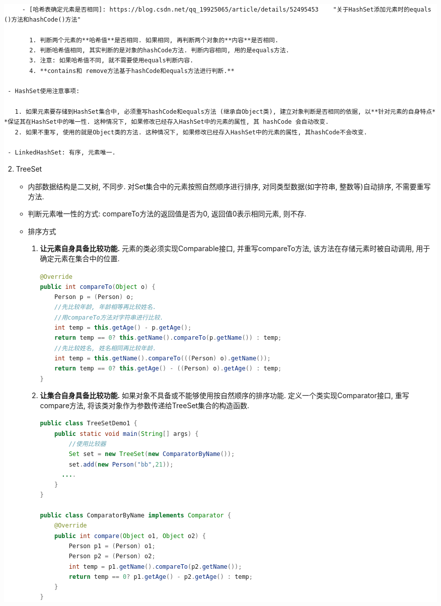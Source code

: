          - [哈希表确定元素是否相同]: https://blog.csdn.net/qq_19925065/article/details/52495453	"关于HashSet添加元素时的equals()方法和hashCode()方法"
     
           1. 判断两个元素的**哈希值**是否相同. 如果相同, 再判断两个对象的**内容**是否相同.
           2. 判断哈希值相同, 其实判断的是对象的hashCode方法. 判断内容相同, 用的是equals方法.
           3. 注意: 如果哈希值不同, 就不需要使用equals判断内容.
           4. **contains和 remove方法基于hashCode和equals方法进行判断.**
     
     - HashSet使用注意事项:
     
       1. 如果元素要存储到HashSet集合中, 必须重写hashCode和equals方法 (继承自Object类), 建立对象判断是否相同的依据, 以**针对元素的自身特点**保证其在HashSet中的唯一性. 这种情况下, 如果修改已经存入HashSet中的元素的属性, 其 hashCode 会自动改变. 
       2. 如果不重写, 使用的就是Object类的方法. 这种情况下, 如果修改已经存入HashSet中的元素的属性, 其hashCode不会改变. 
     
     - LinkedHashSet: 有序, 元素唯一.
  2. TreeSet

     - 内部数据结构是二叉树, 不同步. 对Set集合中的元素按照自然顺序进行排序, 对同类型数据(如字符串, 整数等)自动排序, 不需要重写方法.

     - 判断元素唯一性的方式: compareTo方法的返回值是否为0, 返回值0表示相同元素, 则不存.

     - 排序方式

       1. **让元素自身具备比较功能.** 元素的类必须实现Comparable接口, 并重写compareTo方法, 该方法在存储元素时被自动调用, 用于确定元素在集合中的位置. 

          ````java
          @Override
          public int compareTo(Object o) {
              Person p = (Person) o;
              //先比较年龄, 年龄相等再比较姓名.
              //用compareTo方法对字符串进行比较.
              int temp = this.getAge() - p.getAge();
              return temp == 0? this.getName().compareTo(p.getName()) : temp;
              //先比较姓名, 姓名相同再比较年龄.
              int temp = this.getName().compareTo(((Person) o).getName());
              return temp == 0? this.getAge() - ((Person) o).getAge() : temp;
          }
          ````

       2. **让集合自身具备比较功能.** 如果对象不具备或不能够使用按自然顺序的排序功能. 定义一个类实现Comparator接口, 重写compare方法, 将该类对象作为参数传递给TreeSet集合的构造函数.

          ````java
          public class TreeSetDemo1 {
              public static void main(String[] args) {
                  //使用比较器
                  Set set = new TreeSet(new ComparatorByName());
                  set.add(new Person("bb",21));
          		....
              }
          }
          
          public class ComparatorByName implements Comparator {
              @Override
              public int compare(Object o1, Object o2) {
                  Person p1 = (Person) o1;
                  Person p2 = (Person) o2;
                  int temp = p1.getName().compareTo(p2.getName());
                  return temp == 0? p1.getAge() - p2.getAge() : temp;
              }
          }
          ````
